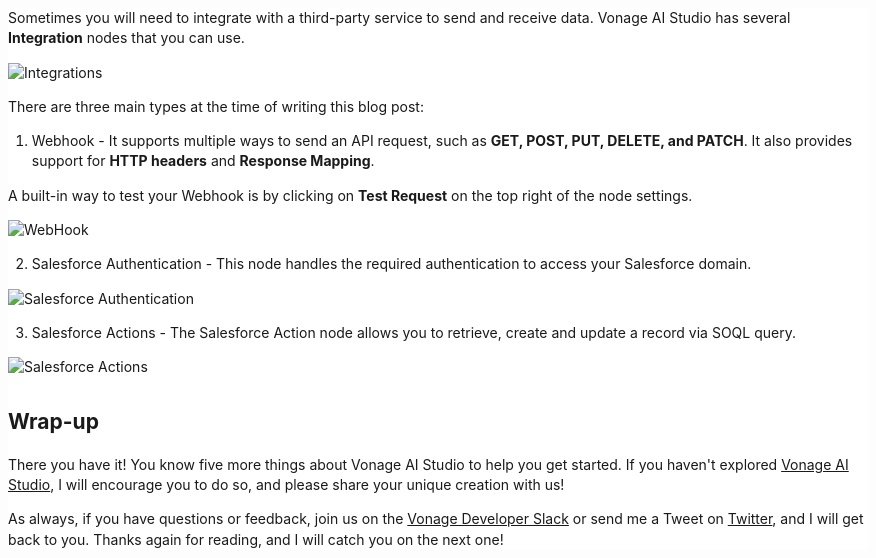 Sometimes you will need to integrate with a third-party service to send and receive data. Vonage AI Studio has several **Integration** nodes that you can use. 

![Integrations](/content/blog/5-things-you-probably-didn’t-know-about-vonage-ai-studio/integrations.png "integrations.png")

There are three main types at the time of writing this blog post: 

1. Webhook - It supports multiple ways to send an API request, such as **GET, POST, PUT, DELETE, and PATCH**. It also provides support for **HTTP headers** and **Response Mapping**. 

A built-in way to test your Webhook is by clicking on **Test Request** on the top right of the node settings. 

![WebHook](/content/blog/5-things-you-probably-didn’t-know-about-vonage-ai-studio/webhook.png "webhook.png")

2. Salesforce Authentication - This node handles the required authentication to access your Salesforce domain.

![Salesforce Authentication](/content/blog/5-things-you-probably-didn’t-know-about-vonage-ai-studio/salesforce-authentication.png "salesforce-authentication.png")

3. Salesforce Actions - The Salesforce Action node allows you to retrieve, create and update a record via SOQL query.

![Salesforce Actions](/content/blog/5-things-you-probably-didn’t-know-about-vonage-ai-studio/salesforce-actions.png "salesforce-actions.png")

## Wrap-up

There you have it! You know five more things about Vonage AI Studio to help you get started. If you haven't explored [Vonage AI Studio](https://studio.ai.vonage.com/), I will encourage you to do so, and please share your unique creation with us!  

As always, if you have questions or feedback, join us on the [Vonage Developer Slack](https://developer.vonage.com/community/slack) or send me a Tweet on [Twitter](https://twitter.com/mbcrump), and I will get back to you. Thanks again for reading, and I will catch you on the next one!